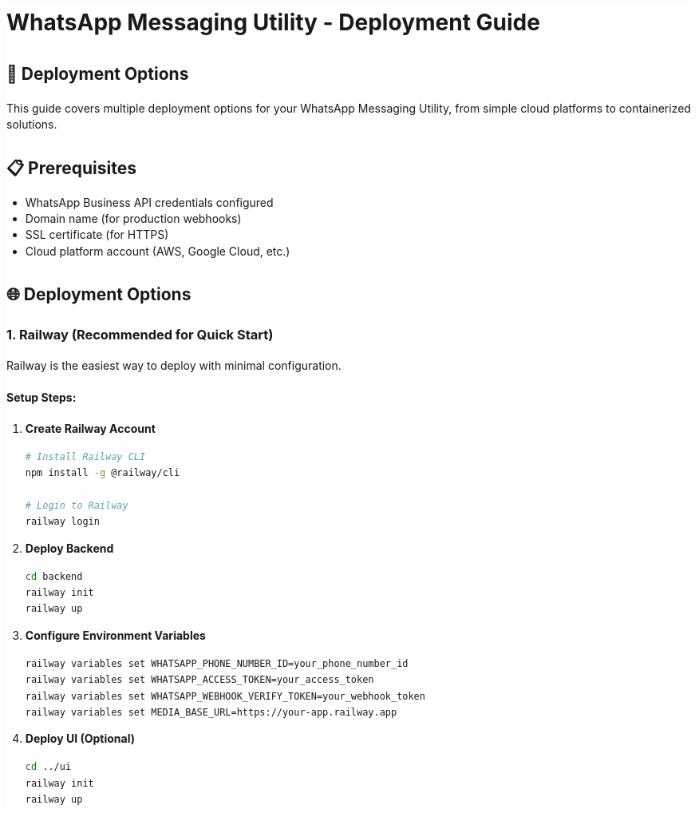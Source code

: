 # WhatsApp Messaging Utility - Deployment Guide

## 🚀 Deployment Options

This guide covers multiple deployment options for your WhatsApp Messaging Utility, from simple cloud platforms to containerized solutions.

## 📋 Prerequisites

- WhatsApp Business API credentials configured
- Domain name (for production webhooks)
- SSL certificate (for HTTPS)
- Cloud platform account (AWS, Google Cloud, etc.)

## 🌐 Deployment Options

### 1. Railway (Recommended for Quick Start)

Railway is the easiest way to deploy with minimal configuration.

#### Setup Steps:

1. **Create Railway Account**
   ```bash
   # Install Railway CLI
   npm install -g @railway/cli
   
   # Login to Railway
   railway login
   ```

2. **Deploy Backend**
   ```bash
   cd backend
   railway init
   railway up
   ```

3. **Configure Environment Variables**
   ```bash
   railway variables set WHATSAPP_PHONE_NUMBER_ID=your_phone_number_id
   railway variables set WHATSAPP_ACCESS_TOKEN=your_access_token
   railway variables set WHATSAPP_WEBHOOK_VERIFY_TOKEN=your_webhook_token
   railway variables set MEDIA_BASE_URL=https://your-app.railway.app
   ```

4. **Deploy UI (Optional)**
   ```bash
   cd ../ui
   railway init
   railway up
   ```
